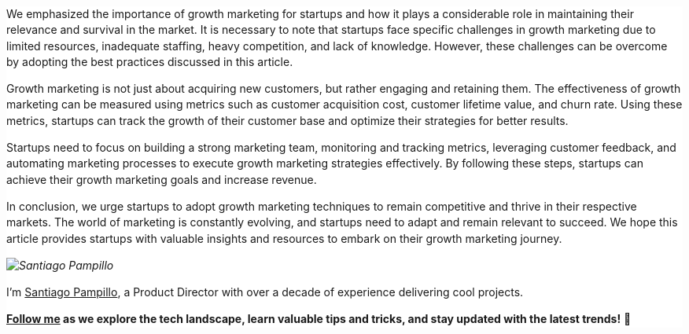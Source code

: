 We emphasized the importance of growth marketing for startups and how it plays a considerable role in maintaining their relevance and survival in the market. It is necessary to note that startups face specific challenges in growth marketing due to limited resources, inadequate staffing, heavy competition, and lack of knowledge. However, these challenges can be overcome by adopting the best practices discussed in this article.

Growth marketing is not just about acquiring new customers, but rather engaging and retaining them. The effectiveness of growth marketing can be measured using metrics such as customer acquisition cost, customer lifetime value, and churn rate. Using these metrics, startups can track the growth of their customer base and optimize their strategies for better results.

Startups need to focus on building a strong marketing team, monitoring and tracking metrics, leveraging customer feedback, and automating marketing processes to execute growth marketing strategies effectively. By following these steps, startups can achieve their growth marketing goals and increase revenue.

In conclusion, we urge startups to adopt growth marketing techniques to remain competitive and thrive in their respective markets. The world of marketing is constantly evolving, and startups need to adapt and remain relevant to succeed. We hope this article provides startups with valuable insights and resources to embark on their growth marketing journey.

*![Santiago Pampillo](https://miro.medium.com/v2/resize:fit:534/format:webp/1*UIMNRdYU_gSmc5pCT4DvoA.png "Santiago Pampillo Profile")*

I’m [Santiago Pampillo](https://www.linkedin.com/in/santiagopampillo/), a Product Director with over a decade of experience delivering cool projects.

**[Follow me](www.linkedin.com/comm/mynetwork/discovery-see-all?usecase=PEOPLE_FOLLOWS&followMember=santiagopampillo) as we explore the tech landscape, learn valuable tips and tricks, and stay updated with the latest trends!** 🚀